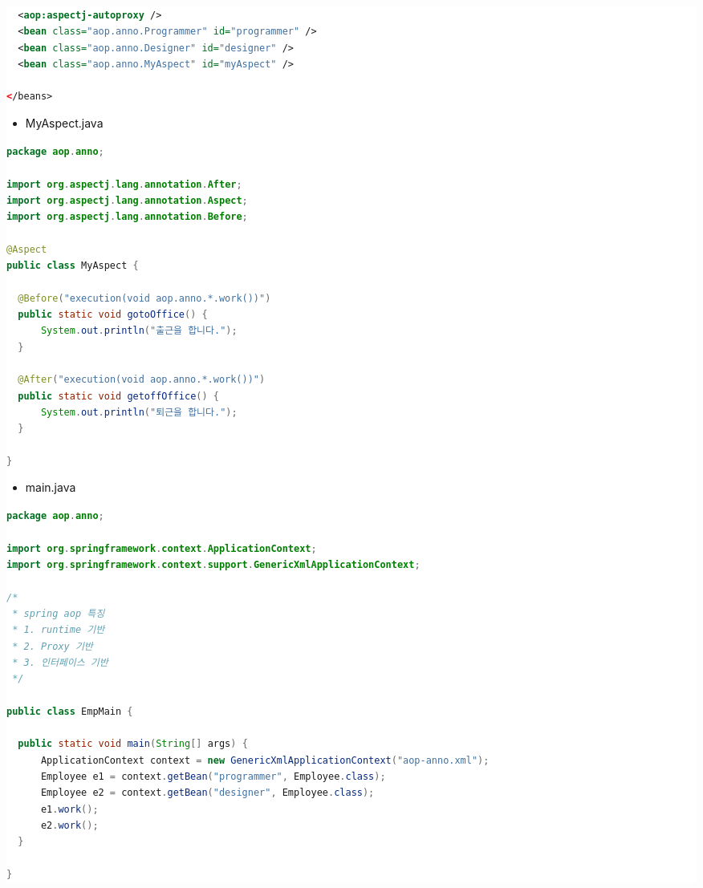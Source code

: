   ```xml
  	<aop:aspectj-autoproxy />
  	<bean class="aop.anno.Programmer" id="programmer" />
  	<bean class="aop.anno.Designer" id="designer" />
  	<bean class="aop.anno.MyAspect" id="myAspect" />
  
  </beans>
  ```

  - MyAspect.java

  ```java
  package aop.anno;
  
  import org.aspectj.lang.annotation.After;
  import org.aspectj.lang.annotation.Aspect;
  import org.aspectj.lang.annotation.Before;
  
  @Aspect
  public class MyAspect {
  	
  	@Before("execution(void aop.anno.*.work())")
  	public static void gotoOffice() {
  		System.out.println("출근을 합니다.");
  	}
  	
  	@After("execution(void aop.anno.*.work())")
  	public static void getoffOffice() {
  		System.out.println("퇴근을 합니다.");
  	}
  	
  }
  
  ```

  - main.java

  ```java
  package aop.anno;
  
  import org.springframework.context.ApplicationContext;
  import org.springframework.context.support.GenericXmlApplicationContext;
  
  /*
   * spring aop 특징
   * 1. runtime 기반
   * 2. Proxy 기반
   * 3. 인터페이스 기반
   */
  
  public class EmpMain {
  
  	public static void main(String[] args) {
  		ApplicationContext context = new GenericXmlApplicationContext("aop-anno.xml");
  		Employee e1 = context.getBean("programmer", Employee.class);
  		Employee e2 = context.getBean("designer", Employee.class);
  		e1.work();
  		e2.work();
  	}
  
  }
  
  ```
